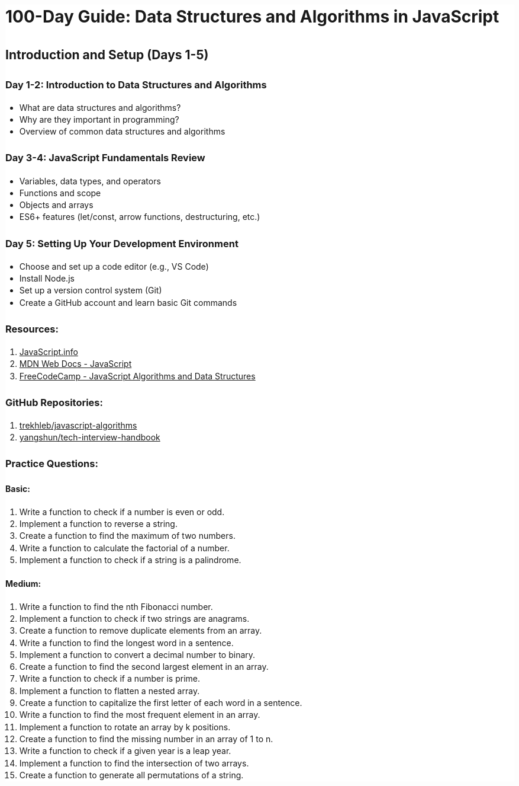 # 100-Day Guide: Data Structures and Algorithms in JavaScript

## Introduction and Setup (Days 1-5)

### Day 1-2: Introduction to Data Structures and Algorithms
- What are data structures and algorithms?
- Why are they important in programming?
- Overview of common data structures and algorithms

### Day 3-4: JavaScript Fundamentals Review
- Variables, data types, and operators
- Functions and scope
- Objects and arrays
- ES6+ features (let/const, arrow functions, destructuring, etc.)

### Day 5: Setting Up Your Development Environment
- Choose and set up a code editor (e.g., VS Code)
- Install Node.js
- Set up a version control system (Git)
- Create a GitHub account and learn basic Git commands

### Resources:
1. [JavaScript.info](https://javascript.info/)
2. [MDN Web Docs - JavaScript](https://developer.mozilla.org/en-US/docs/Web/JavaScript)
3. [FreeCodeCamp - JavaScript Algorithms and Data Structures](https://www.freecodecamp.org/learn/javascript-algorithms-and-data-structures/)

### GitHub Repositories:
1. [trekhleb/javascript-algorithms](https://github.com/trekhleb/javascript-algorithms)
2. [yangshun/tech-interview-handbook](https://github.com/yangshun/tech-interview-handbook)

### Practice Questions:

#### Basic:
1. Write a function to check if a number is even or odd.
2. Implement a function to reverse a string.
3. Create a function to find the maximum of two numbers.
4. Write a function to calculate the factorial of a number.
5. Implement a function to check if a string is a palindrome.

#### Medium:
1. Write a function to find the nth Fibonacci number.
2. Implement a function to check if two strings are anagrams.
3. Create a function to remove duplicate elements from an array.
4. Write a function to find the longest word in a sentence.
5. Implement a function to convert a decimal number to binary.
6. Create a function to find the second largest element in an array.
7. Write a function to check if a number is prime.
8. Implement a function to flatten a nested array.
9. Create a function to capitalize the first letter of each word in a sentence.
10. Write a function to find the most frequent element in an array.
11. Implement a function to rotate an array by k positions.
12. Create a function to find the missing number in an array of 1 to n.
13. Write a function to check if a given year is a leap year.
14. Implement a function to find the intersection of two arrays.
15. Create a function to generate all permutations of a string.
